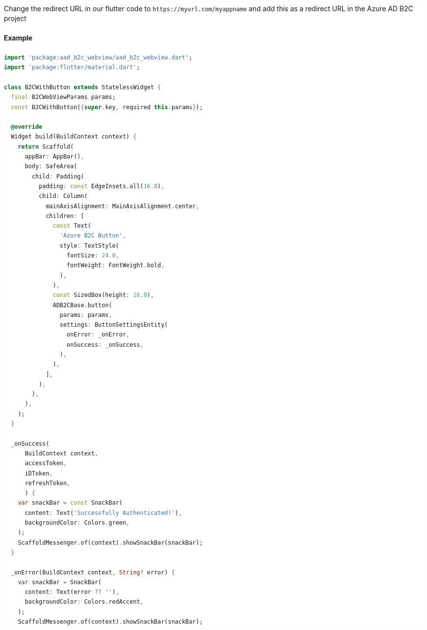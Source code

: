Change the redirect URL in our flutter code to `https://myurl.com/myappname` and add this as a redirect URL in the Azure AD  B2C project

#### Example

```dart
import 'package:aad_b2c_webview/aad_b2c_webview.dart';
import 'package:flutter/material.dart';

class B2CWithButton extends StatelessWidget {
  final B2CWebViewParams params;
  const B2CWithButton({super.key, required this.params});

  @override
  Widget build(BuildContext context) {
    return Scaffold(
      appBar: AppBar(),
      body: SafeArea(
        child: Padding(
          padding: const EdgeInsets.all(16.0),
          child: Column(
            mainAxisAlignment: MainAxisAlignment.center,
            children: [
              const Text(
                'Azure B2C Button',
                style: TextStyle(
                  fontSize: 24.0,
                  fontWeight: FontWeight.bold,
                ),
              ),
              const SizedBox(height: 16.0),
              ADB2CBase.button(
                params: params,
                settings: ButtonSettingsEntity(
                  onError: _onError,
                  onSuccess: _onSuccess,
                ),
              ),
            ],
          ),
        ),
      ),
    );
  }

  _onSuccess(
      BuildContext context,
      accessToken,
      iDToken,
      refreshToken,
      ) {
    var snackBar = const SnackBar(
      content: Text('Successfully Authenticated!'),
      backgroundColor: Colors.green,
    );
    ScaffoldMessenger.of(context).showSnackBar(snackBar);
  }

  _onError(BuildContext context, String? error) {
    var snackBar = SnackBar(
      content: Text(error ?? ''),
      backgroundColor: Colors.redAccent,
    );
    ScaffoldMessenger.of(context).showSnackBar(snackBar);
```